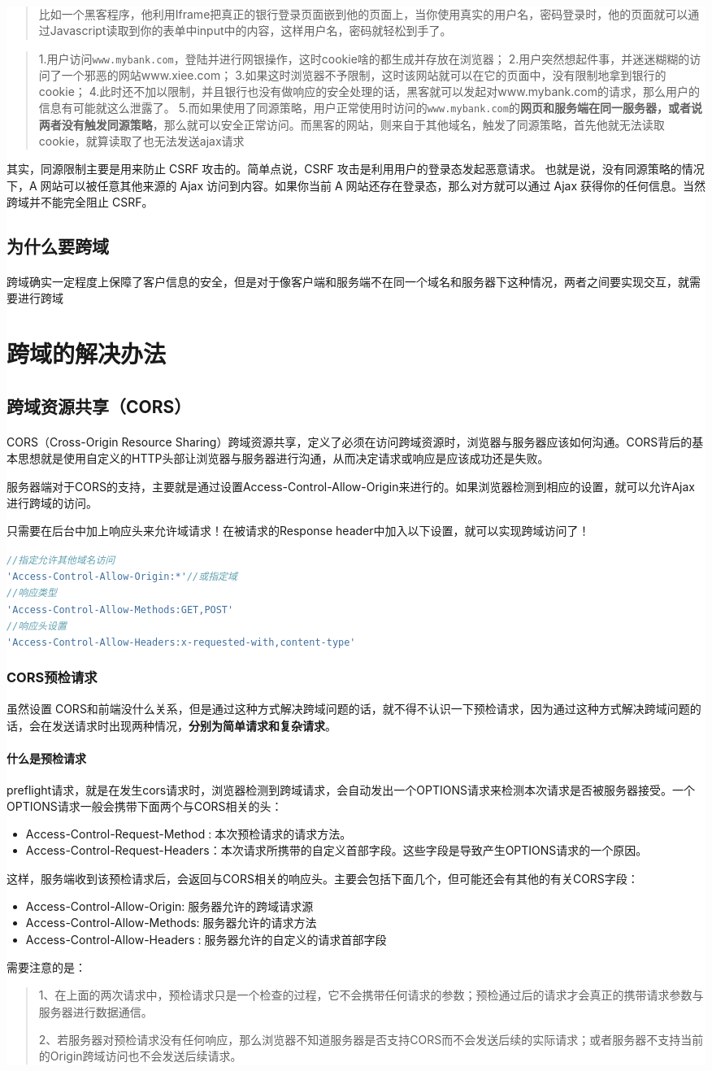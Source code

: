 > 比如一个黑客程序，他利用Iframe把真正的银行登录页面嵌到他的页面上，当你使用真实的用户名，密码登录时，他的页面就可以通过Javascript读取到你的表单中input中的内容，这样用户名，密码就轻松到手了。

> 1.用户访问```www.mybank.com```，登陆并进行网银操作，这时cookie啥的都生成并存放在浏览器；
2.用户突然想起件事，并迷迷糊糊的访问了一个邪恶的网站www.xiee.com；
3.如果这时浏览器不予限制，这时该网站就可以在它的页面中，没有限制地拿到银行的cookie；
4.此时还不加以限制，并且银行也没有做响应的安全处理的话，黑客就可以发起对www.mybank.com的请求，那么用户的信息有可能就这么泄露了。
5.而如果使用了同源策略，用户正常使用时访问的```www.mybank.com```的**网页和服务端在同一服务器，或者说两者没有触发同源策略**，那么就可以安全正常访问。而黑客的网站，则来自于其他域名，触发了同源策略，首先他就无法读取cookie，就算读取了也无法发送ajax请求


其实，同源限制主要是用来防止 CSRF 攻击的。简单点说，CSRF 攻击是利用用户的登录态发起恶意请求。
也就是说，没有同源策略的情况下，A 网站可以被任意其他来源的 Ajax 访问到内容。如果你当前 A 网站还存在登录态，那么对方就可以通过 Ajax 获得你的任何信息。当然跨域并不能完全阻止 CSRF。

## 为什么要跨域
跨域确实一定程度上保障了客户信息的安全，但是对于像客户端和服务端不在同一个域名和服务器下这种情况，两者之间要实现交互，就需要进行跨域

# 跨域的解决办法
## 跨域资源共享（CORS）
CORS（Cross-Origin Resource Sharing）跨域资源共享，定义了必须在访问跨域资源时，浏览器与服务器应该如何沟通。CORS背后的基本思想就是使用自定义的HTTP头部让浏览器与服务器进行沟通，从而决定请求或响应是应该成功还是失败。

服务器端对于CORS的支持，主要就是通过设置Access-Control-Allow-Origin来进行的。如果浏览器检测到相应的设置，就可以允许Ajax进行跨域的访问。

只需要在后台中加上响应头来允许域请求！在被请求的Response header中加入以下设置，就可以实现跨域访问了！

```javascript
//指定允许其他域名访问
'Access-Control-Allow-Origin:*'//或指定域
//响应类型
'Access-Control-Allow-Methods:GET,POST'
//响应头设置
'Access-Control-Allow-Headers:x-requested-with,content-type'
```
### CORS预检请求
虽然设置 CORS和前端没什么关系，但是通过这种方式解决跨域问题的话，就不得不认识一下预检请求，因为通过这种方式解决跨域问题的话，会在发送请求时出现两种情况，**分别为简单请求和复杂请求**。

#### 什么是预检请求
preflight请求，就是在发生cors请求时，浏览器检测到跨域请求，会自动发出一个OPTIONS请求来检测本次请求是否被服务器接受。一个OPTIONS请求一般会携带下面两个与CORS相关的头：
- Access-Control-Request-Method : 本次预检请求的请求方法。
- Access-Control-Request-Headers：本次请求所携带的自定义首部字段。这些字段是导致产生OPTIONS请求的一个原因。

这样，服务端收到该预检请求后，会返回与CORS相关的响应头。主要会包括下面几个，但可能还会有其他的有关CORS字段：

- Access-Control-Allow-Origin: 服务器允许的跨域请求源
- Access-Control-Allow-Methods: 服务器允许的请求方法
- Access-Control-Allow-Headers : 服务器允许的自定义的请求首部字段

需要注意的是：

> 1、在上面的两次请求中，预检请求只是一个检查的过程，它不会携带任何请求的参数；预检通过后的请求才会真正的携带请求参数与服务器进行数据通信。
> 
> 2、若服务器对预检请求没有任何响应，那么浏览器不知道服务器是否支持CORS而不会发送后续的实际请求；或者服务器不支持当前的Origin跨域访问也不会发送后续请求。
